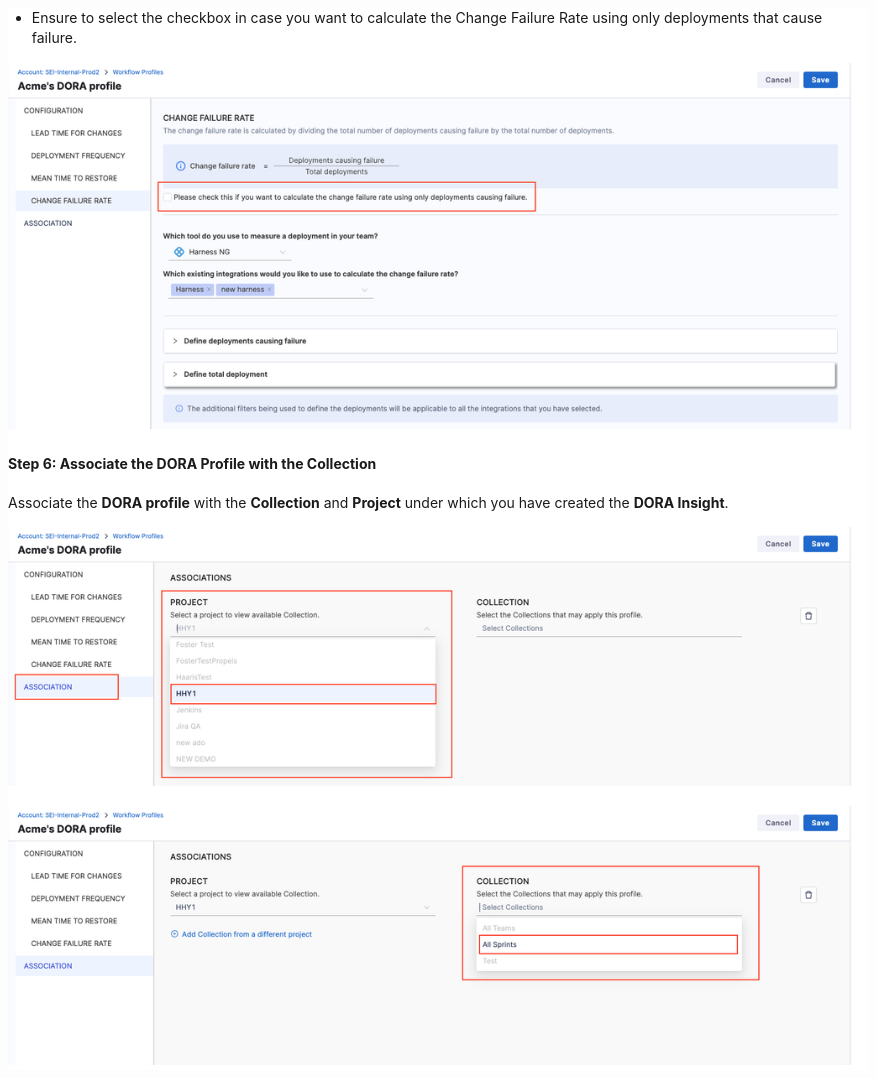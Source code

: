 * Ensure to select the checkbox in case you want to calculate the Change Failure Rate using only deployments that cause failure.
   
![](./static/dora-17.png)
   
#### Step 6: Associate the DORA Profile with the Collection

Associate the **DORA profile** with the **Collection** and **Project** under which you have created the **DORA Insight**.
    
![](./static/dora-18.png)

![](./static/dora-19.png)
